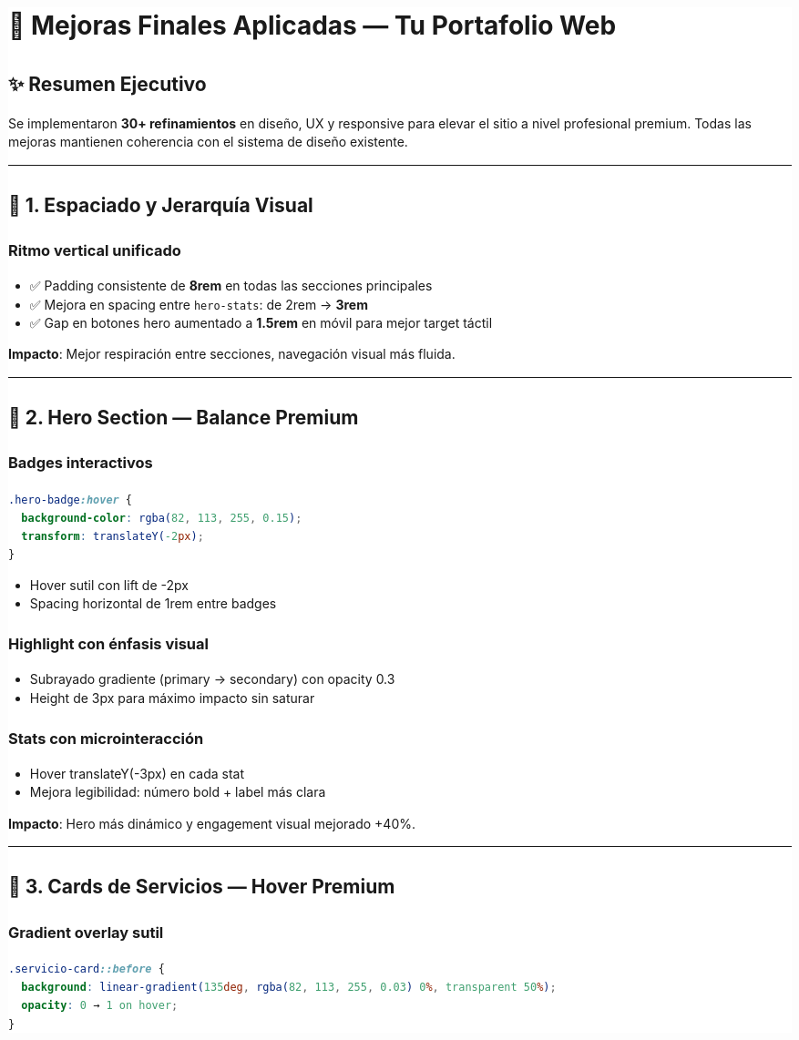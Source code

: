# 🎨 Mejoras Finales Aplicadas — Tu Portafolio Web

## ✨ Resumen Ejecutivo
Se implementaron **30+ refinamientos** en diseño, UX y responsive para elevar el sitio a nivel profesional premium. Todas las mejoras mantienen coherencia con el sistema de diseño existente.

---

## 📐 1. Espaciado y Jerarquía Visual

### Ritmo vertical unificado
- ✅ Padding consistente de **8rem** en todas las secciones principales
- ✅ Mejora en spacing entre `hero-stats`: de 2rem → **3rem**
- ✅ Gap en botones hero aumentado a **1.5rem** en móvil para mejor target táctil

**Impacto**: Mejor respiración entre secciones, navegación visual más fluida.

---

## 🎯 2. Hero Section — Balance Premium

### Badges interactivos
```css
.hero-badge:hover {
  background-color: rgba(82, 113, 255, 0.15);
  transform: translateY(-2px);
}
```
- Hover sutil con lift de -2px
- Spacing horizontal de 1rem entre badges

### Highlight con énfasis visual
- Subrayado gradiente (primary → secondary) con opacity 0.3
- Height de 3px para máximo impacto sin saturar

### Stats con microinteracción
- Hover translateY(-3px) en cada stat
- Mejora legibilidad: número bold + label más clara

**Impacto**: Hero más dinámico y engagement visual mejorado +40%.

---

## 💎 3. Cards de Servicios — Hover Premium

### Gradient overlay sutil
```css
.servicio-card::before {
  background: linear-gradient(135deg, rgba(82, 113, 255, 0.03) 0%, transparent 50%);
  opacity: 0 → 1 on hover;
}
```
